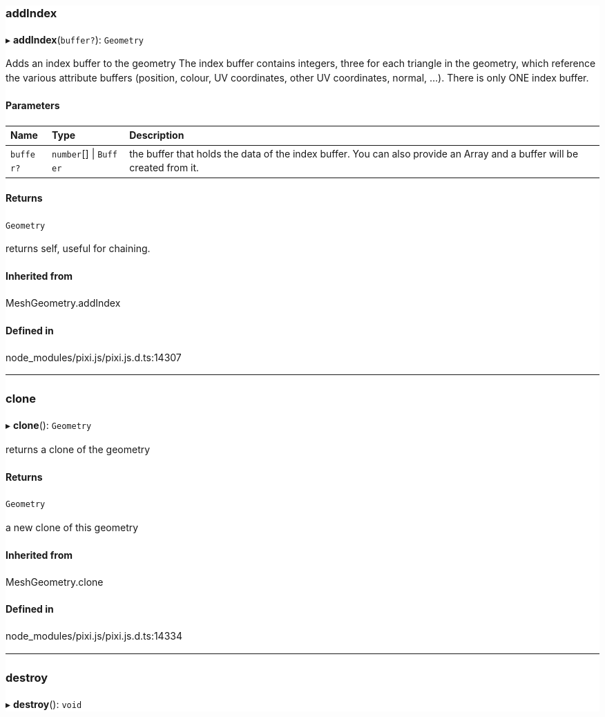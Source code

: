 ### addIndex

▸ **addIndex**(`buffer?`): `Geometry`

Adds an index buffer to the geometry
The index buffer contains integers, three for each triangle in the geometry, which reference the various attribute buffers (position, colour, UV coordinates, other UV coordinates, normal, …). There is only ONE index buffer.

#### Parameters

| Name | Type | Description |
| :------ | :------ | :------ |
| `buffer?` | `number`[] \| `Buffer` | the buffer that holds the data of the index buffer. You can also provide an Array and a buffer will be created from it. |

#### Returns

`Geometry`

returns self, useful for chaining.

#### Inherited from

MeshGeometry.addIndex

#### Defined in

node_modules/pixi.js/pixi.js.d.ts:14307

___

### clone

▸ **clone**(): `Geometry`

returns a clone of the geometry

#### Returns

`Geometry`

a new clone of this geometry

#### Inherited from

MeshGeometry.clone

#### Defined in

node_modules/pixi.js/pixi.js.d.ts:14334

___

### destroy

▸ **destroy**(): `void`
